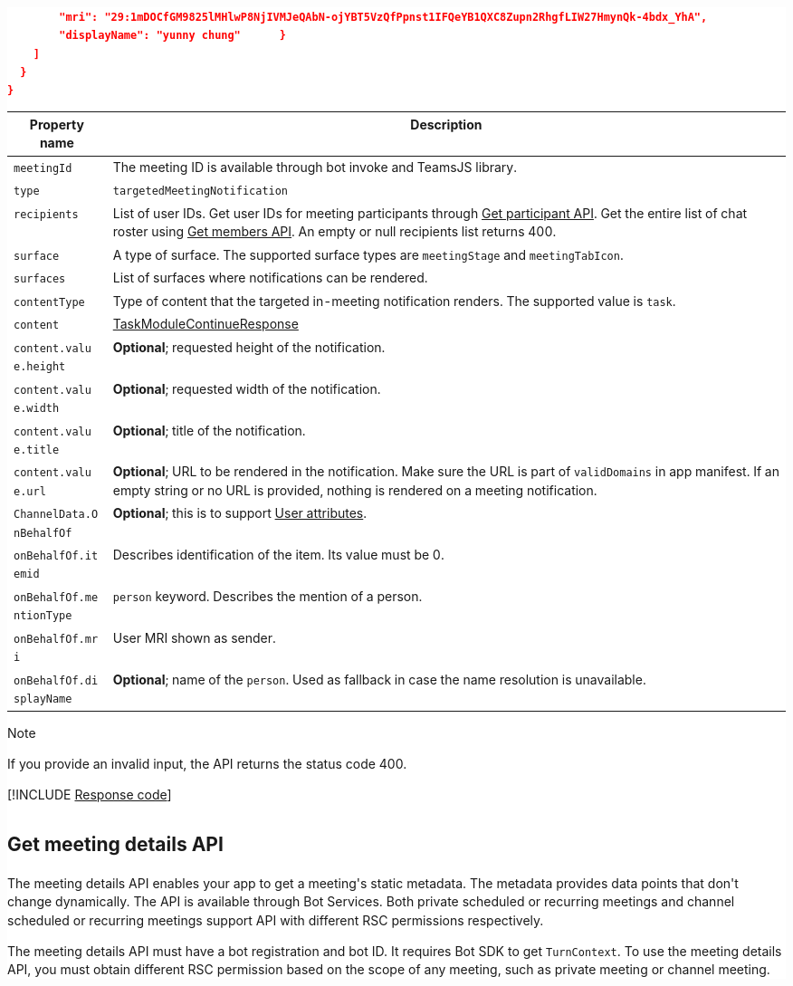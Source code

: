 ```json
        "mri": "29:1mDOCfGM9825lMHlwP8NjIVMJeQAbN-ojYBT5VzQfPpnst1IFQeYB1QXC8Zupn2RhgfLIW27HmynQk-4bdx_YhA", 
        "displayName": "yunny chung"      } 
    ] 
  }
}
```

| Property name | Description |
|---|---|
| `meetingId` | The meeting ID is available through bot invoke and TeamsJS library. |
| `type` |`targetedMeetingNotification` |
| `recipients` | List of user IDs. Get user IDs for meeting participants through [Get participant API](#get-participant-api). Get the entire list of chat roster using [Get members API](../bots/how-to/get-teams-context.md#fetch-the-roster-or-user-profile). An empty or null recipients list returns 400.|
| `surface` | A type of surface. The supported surface types are `meetingStage` and `meetingTabIcon`. |
| `surfaces` | List of surfaces where notifications can be rendered. |
| `contentType` | Type of content that the targeted in-meeting notification renders. The supported value is `task`. |
| `content` | [TaskModuleContinueResponse](/dotnet/api/microsoft.bot.schema.teams.taskmodulecontinueresponse?view=botbuilder-dotnet-stable&preserve-view=true) |
| `content.value.height` | **Optional**; requested height of the notification. |
|`content.value.width` | **Optional**; requested width of the notification. |
| `content.value.title` | **Optional**; title of the notification. |
| `content.value.url` | **Optional**; URL to be rendered in the notification. Make sure the URL is part of `validDomains` in app manifest. If an empty string or no URL is provided, nothing is rendered on a meeting notification. |
| `ChannelData.OnBehalfOf` | **Optional**; this is to support [User attributes](../messaging-extensions/how-to/action-commands/respond-to-task-module-submit.md#user-attribution-for-bots-messages). |
| `onBehalfOf.itemid` | Describes identification of the item. Its value must be 0. |
| `onBehalfOf.mentionType` |`person` keyword. Describes the mention of a person. |
| `onBehalfOf.mri` | User MRI shown as sender. |
| `onBehalfOf.displayName` | **Optional**; name of the `person`. Used as fallback in case the name resolution is unavailable. |

> [!NOTE]
> If you provide an invalid input, the API returns the status code 400.

[!INCLUDE [Response code](../includes/meeting-response-code.md)]

## Get meeting details API

The meeting details API enables your app to get a meeting's static metadata. The metadata provides data points that don't change dynamically. The API is available through Bot Services. Both private scheduled or recurring meetings and channel scheduled or recurring meetings support API with different RSC permissions respectively.

The meeting details API must have a bot registration and bot ID. It requires Bot SDK to get `TurnContext`. To use the meeting details API, you must obtain different RSC permission based on the scope of any meeting, such as private meeting or channel meeting.
